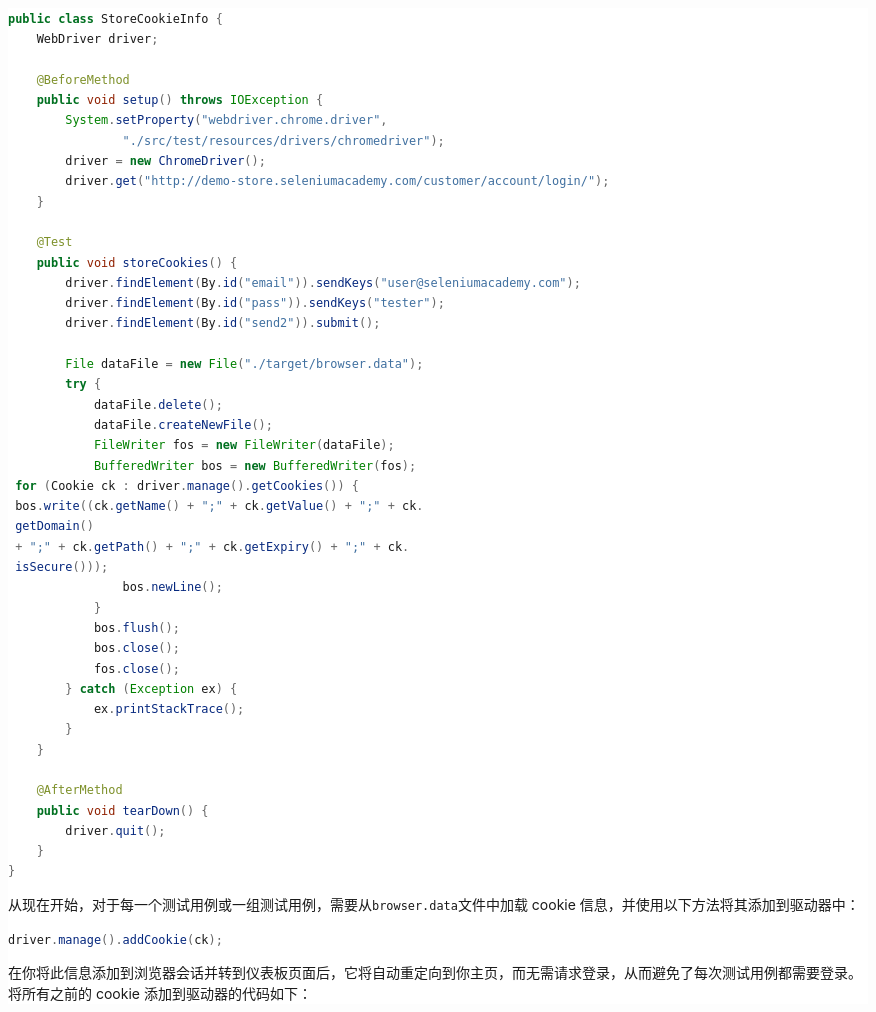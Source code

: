 ```java
public class StoreCookieInfo {
    WebDriver driver;

    @BeforeMethod
    public void setup() throws IOException {
        System.setProperty("webdriver.chrome.driver",
                "./src/test/resources/drivers/chromedriver");
        driver = new ChromeDriver();
        driver.get("http://demo-store.seleniumacademy.com/customer/account/login/");
    }

    @Test
    public void storeCookies() {
        driver.findElement(By.id("email")).sendKeys("user@seleniumacademy.com");
        driver.findElement(By.id("pass")).sendKeys("tester");
        driver.findElement(By.id("send2")).submit();

        File dataFile = new File("./target/browser.data");
        try {
            dataFile.delete();
            dataFile.createNewFile();
            FileWriter fos = new FileWriter(dataFile);
            BufferedWriter bos = new BufferedWriter(fos);
 for (Cookie ck : driver.manage().getCookies()) {
 bos.write((ck.getName() + ";" + ck.getValue() + ";" + ck.
 getDomain()
 + ";" + ck.getPath() + ";" + ck.getExpiry() + ";" + ck.
 isSecure()));
                bos.newLine();
            }
            bos.flush();
            bos.close();
            fos.close();
        } catch (Exception ex) {
            ex.printStackTrace();
        }
    }

    @AfterMethod
    public void tearDown() {
        driver.quit();
    }
}
```

从现在开始，对于每一个测试用例或一组测试用例，需要从`browser.data`文件中加载 cookie 信息，并使用以下方法将其添加到驱动器中：

```java
driver.manage().addCookie(ck);
```

在你将此信息添加到浏览器会话并转到仪表板页面后，它将自动重定向到你主页，而无需请求登录，从而避免了每次测试用例都需要登录。将所有之前的 cookie 添加到驱动器的代码如下：
